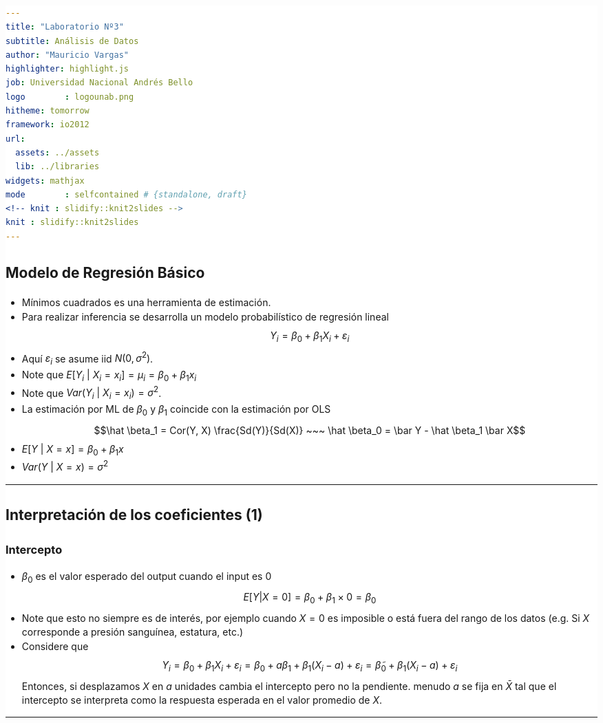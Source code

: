 ```yaml
---
title: "Laboratorio Nº3"
subtitle: Análisis de Datos
author: "Mauricio Vargas"
highlighter: highlight.js
job: Universidad Nacional Andrés Bello
logo        : logounab.png
hitheme: tomorrow
framework: io2012
url:
  assets: ../assets
  lib: ../libraries
widgets: mathjax
mode        : selfcontained # {standalone, draft}
<!-- knit : slidify::knit2slides --> 
knit : slidify::knit2slides
---
```




## Modelo de Regresión Básico
* Mínimos cuadrados es una herramienta de estimación.
* Para realizar inferencia se desarrolla un modelo probabilístico de regresión lineal
$$
Y_i = \beta_0 + \beta_1 X_i + \varepsilon_{i}
$$
* Aquí $\varepsilon_{i}$ se asume iid $N(0, \sigma^2)$. 
* Note que $E[Y_i ~|~ X_i = x_i] = \mu_i = \beta_0 + \beta_1 x_i$
* Note que $Var(Y_i ~|~ X_i = x_i) = \sigma^2$.
* La estimación por ML de $\beta_0$ y $\beta_1$ coincide con la estimación por OLS
  $$\hat \beta_1 = Cor(Y, X) \frac{Sd(Y)}{Sd(X)} ~~~ \hat \beta_0 = \bar Y - \hat \beta_1 \bar X$$
* $E[Y ~|~ X = x] = \beta_0 + \beta_1 x$
* $Var(Y ~|~ X = x) = \sigma^2$

---

## Interpretación de los coeficientes (1)

### Intercepto
* $\beta_0$ es el valor esperado del output cuando el input es 0
$$
E[Y | X = 0] =  \beta_0 + \beta_1 \times 0 = \beta_0
$$
* Note que esto no siempre es de interés, por ejemplo cuando $X=0$ es imposible o está fuera del rango de los datos (e.g. Si $X$ corresponde a presión sanguínea, estatura, etc.)
* Considere que
$$
Y_i = \beta_0 + \beta_1 X_i + \varepsilon_i
= \beta_0 + a \beta_1 + \beta_1 (X_i - a) + \varepsilon_i
= \tilde \beta_0 + \beta_1 (X_i - a) + \varepsilon_i
$$
Entonces, si desplazamos $X$ en $a$ unidades cambia el intercepto pero no la pendiente.  menudo $a$ se fija en $\bar X$ tal que  el intercepto se interpreta como la respuesta esperada en el valor promedio de $X$.

---
